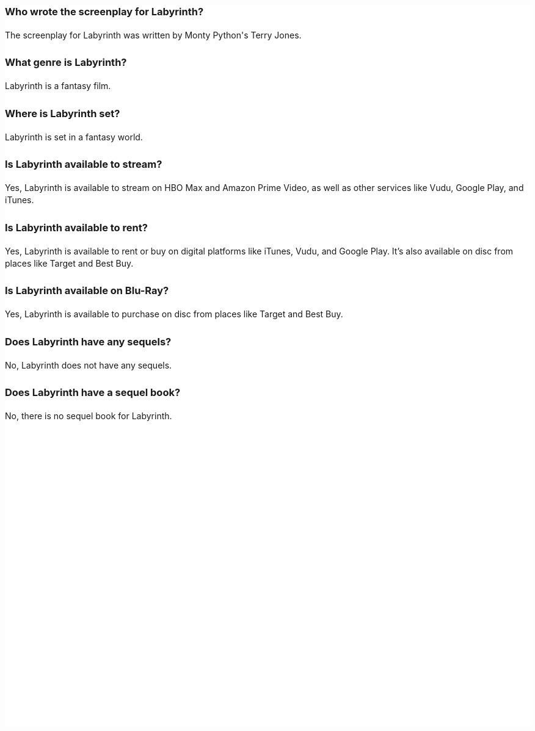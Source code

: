 <h3>Who wrote the screenplay for Labyrinth?</h3>

<p>The screenplay for Labyrinth was written by Monty Python's Terry Jones.</p>

<h3>What genre is Labyrinth?</h3>

<p>Labyrinth is a fantasy film.</p>

<h3>Where is Labyrinth set?</h3>

<p>Labyrinth is set in a fantasy world.</p>

<h3>Is Labyrinth available to stream?</h3>

<p>Yes, Labyrinth is available to stream on HBO Max and Amazon Prime Video, as well as other services like Vudu, Google Play, and iTunes.</p>

<h3>Is Labyrinth available to rent?</h3>

<p>Yes, Labyrinth is available to rent or buy on digital platforms like iTunes, Vudu, and Google Play. It’s also available on disc from places like Target and Best Buy.</p>

<h3>Is Labyrinth available on Blu-Ray?</h3>

<p>Yes, Labyrinth is available to purchase on disc from places like Target and Best Buy.</p>

<h3>Does Labyrinth have any sequels?</h3>

<p>No, Labyrinth does not have any sequels.</p>

<h3>Does Labyrinth have a sequel book?</h3>

<p>No, there is no sequel book for Labyrinth.</p>

<div style="position: relative; padding-bottom: 56.25%; overflow: hidden"><iframe src="https://www.youtube.com/embed/W2RfmWkvW9Q" frameborder="0" allow="accelerometer; autoplay; clipboard-write; encrypted-media; gyroscope; picture-in-picture; web-share" allowfullscreen style="position: absolute; top: 0; left: 0; width: 100%; height: 100%;"></iframe>
</div>